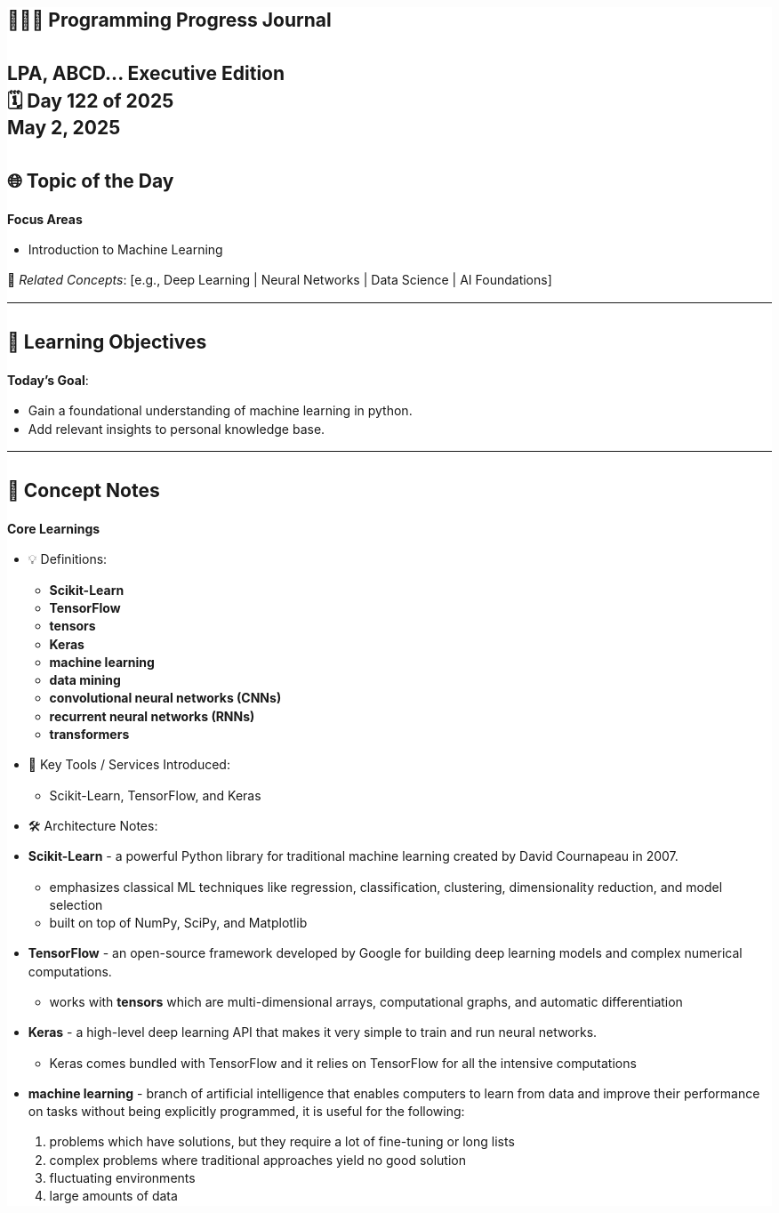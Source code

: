 
## 👩🏻‍💻 Programming Progress Journal  
LPA, ABCD...
**Executive Edition**  
🗓️ Day 122 of 2025  
May 2, 2025
---

## 🌐 Topic of the Day  
**Focus Areas**  

- Introduction to Machine Learning

🔗 *Related Concepts*: [e.g., Deep Learning | Neural Networks | Data Science | AI Foundations]

---

## 🧠 Learning Objectives  
**Today’s Goal**:  
- Gain a foundational understanding of machine learning in python.
- Add relevant insights to personal knowledge base.

---

## 📓 Concept Notes  
**Core Learnings**  

- 💡 Definitions: 

    - **Scikit-Learn**
    - **TensorFlow**
    - **tensors**
    - **Keras**
    - **machine learning**
    - **data mining**
    - **convolutional neural networks (CNNs)**
    - **recurrent neural networks (RNNs)**
    - **transformers**

- 🧰 Key Tools / Services Introduced: 
    - Scikit-Learn, TensorFlow, and Keras

- 🛠️ Architecture Notes:  

- **Scikit-Learn** - a powerful Python library for traditional machine learning created by David Cournapeau in 2007.
    - emphasizes classical ML techniques like regression, classification, clustering, dimensionality reduction, and model selection
    - built on top of NumPy, SciPy, and Matplotlib
- **TensorFlow** - an open-source framework developed by Google for building deep learning models and complex numerical computations.
    - works with **tensors** which are multi-dimensional arrays, computational graphs, and automatic differentiation
- **Keras** - a high-level deep learning API that makes it very simple to train and run neural networks.
    - Keras comes bundled with TensorFlow and it relies on TensorFlow for all the intensive computations
- **machine learning** - branch of artificial intelligence that enables computers to learn from data and improve their performance on tasks without being explicitly programmed, it is useful for the following:
    1. problems which have solutions, but they require a lot of fine-tuning or long lists
    2. complex problems where traditional approaches yield no good solution
    3. fluctuating environments
    4. large amounts of data